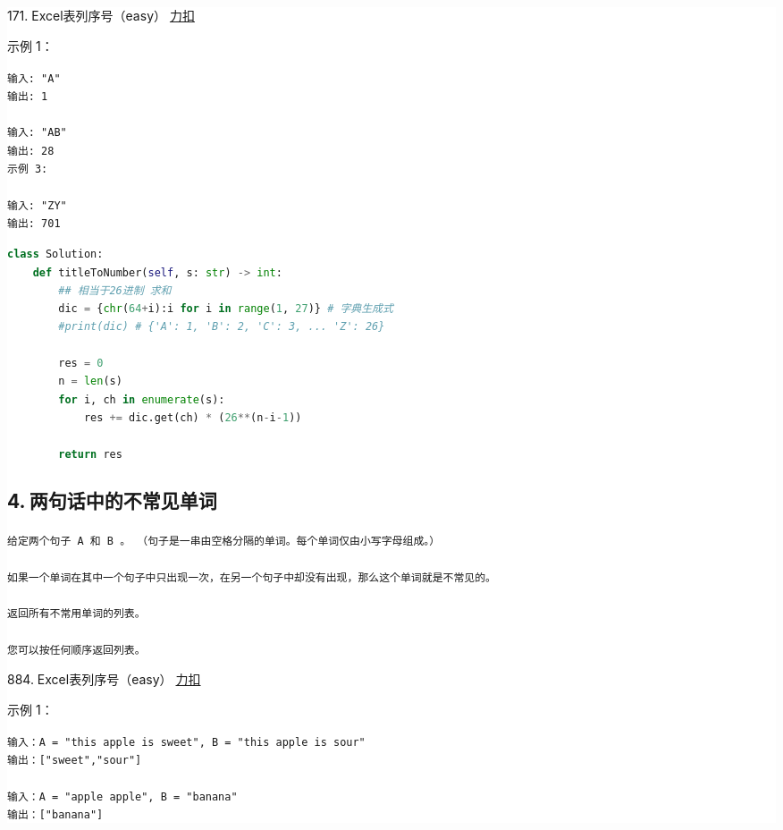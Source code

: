 171\. Excel表列序号（easy） [力扣](https://leetcode-cn.com/problems/excel-sheet-column-number/description/)

示例 1：

```html
输入: "A"
输出: 1

输入: "AB"
输出: 28
示例 3:

输入: "ZY"
输出: 701

```

```python
class Solution:
    def titleToNumber(self, s: str) -> int:
        ## 相当于26进制 求和
        dic = {chr(64+i):i for i in range(1, 27)} # 字典生成式
        #print(dic) # {'A': 1, 'B': 2, 'C': 3, ... 'Z': 26}

        res = 0
        n = len(s)
        for i, ch in enumerate(s):
            res += dic.get(ch) * (26**(n-i-1))

        return res
``` 

## 4. 两句话中的不常见单词

```html
给定两个句子 A 和 B 。 （句子是一串由空格分隔的单词。每个单词仅由小写字母组成。）

如果一个单词在其中一个句子中只出现一次，在另一个句子中却没有出现，那么这个单词就是不常见的。

返回所有不常用单词的列表。

您可以按任何顺序返回列表。
```

884\. Excel表列序号（easy） [力扣](https://leetcode-cn.com/problems/uncommon-words-from-two-sentences/description/)

示例 1：

```html
输入：A = "this apple is sweet", B = "this apple is sour"
输出：["sweet","sour"]

输入：A = "apple apple", B = "banana"
输出：["banana"]

```
